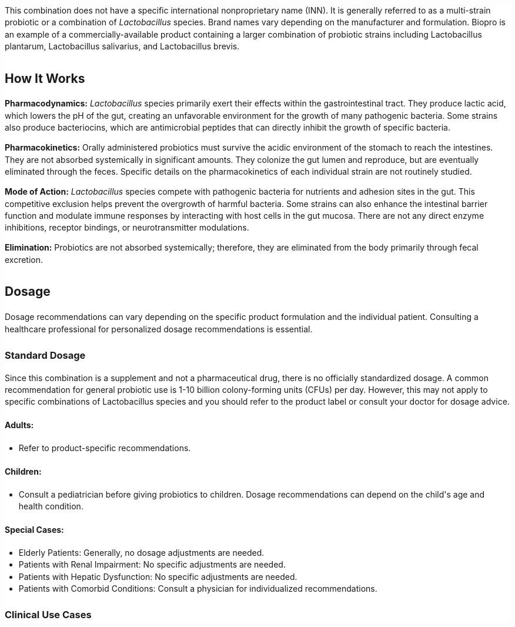 This combination does not have a specific international nonproprietary name (INN). It is generally referred to as a multi-strain probiotic or a combination of *Lactobacillus* species. Brand names vary depending on the manufacturer and formulation. Biopro is an example of a commercially-available product containing a larger combination of probiotic strains including Lactobacillus plantarum, Lactobacillus salivarius, and Lactobacillus brevis.

## How It Works

**Pharmacodynamics:**  *Lactobacillus* species primarily exert their effects within the gastrointestinal tract. They produce lactic acid, which lowers the pH of the gut, creating an unfavorable environment for the growth of many pathogenic bacteria. Some strains also produce bacteriocins, which are antimicrobial peptides that can directly inhibit the growth of specific bacteria.

**Pharmacokinetics:**  Orally administered probiotics must survive the acidic environment of the stomach to reach the intestines.  They are not absorbed systemically in significant amounts.  They colonize the gut lumen and reproduce, but are eventually eliminated through the feces. Specific details on the pharmacokinetics of each individual strain are not routinely studied.

**Mode of Action:** *Lactobacillus* species compete with pathogenic bacteria for nutrients and adhesion sites in the gut.  This competitive exclusion helps prevent the overgrowth of harmful bacteria.  Some strains can also enhance the intestinal barrier function and modulate immune responses by interacting with host cells in the gut mucosa. There are not any direct enzyme inhibitions, receptor bindings, or neurotransmitter modulations.

**Elimination:** Probiotics are not absorbed systemically; therefore, they are eliminated from the body primarily through fecal excretion.

## Dosage

Dosage recommendations can vary depending on the specific product formulation and the individual patient. Consulting a healthcare professional for personalized dosage recommendations is essential.

### Standard Dosage

Since this combination is a supplement and not a pharmaceutical drug, there is no officially standardized dosage.  A common recommendation for general probiotic use is 1-10 billion colony-forming units (CFUs) per day. However, this may not apply to specific combinations of Lactobacillus species and you should refer to the product label or consult your doctor for dosage advice.

#### Adults:
* Refer to product-specific recommendations.

#### Children:
* Consult a pediatrician before giving probiotics to children. Dosage recommendations can depend on the child's age and health condition.

#### Special Cases:
* Elderly Patients:  Generally, no dosage adjustments are needed.
* Patients with Renal Impairment:  No specific adjustments are needed.
* Patients with Hepatic Dysfunction:  No specific adjustments are needed.
* Patients with Comorbid Conditions: Consult a physician for individualized recommendations.

### Clinical Use Cases
